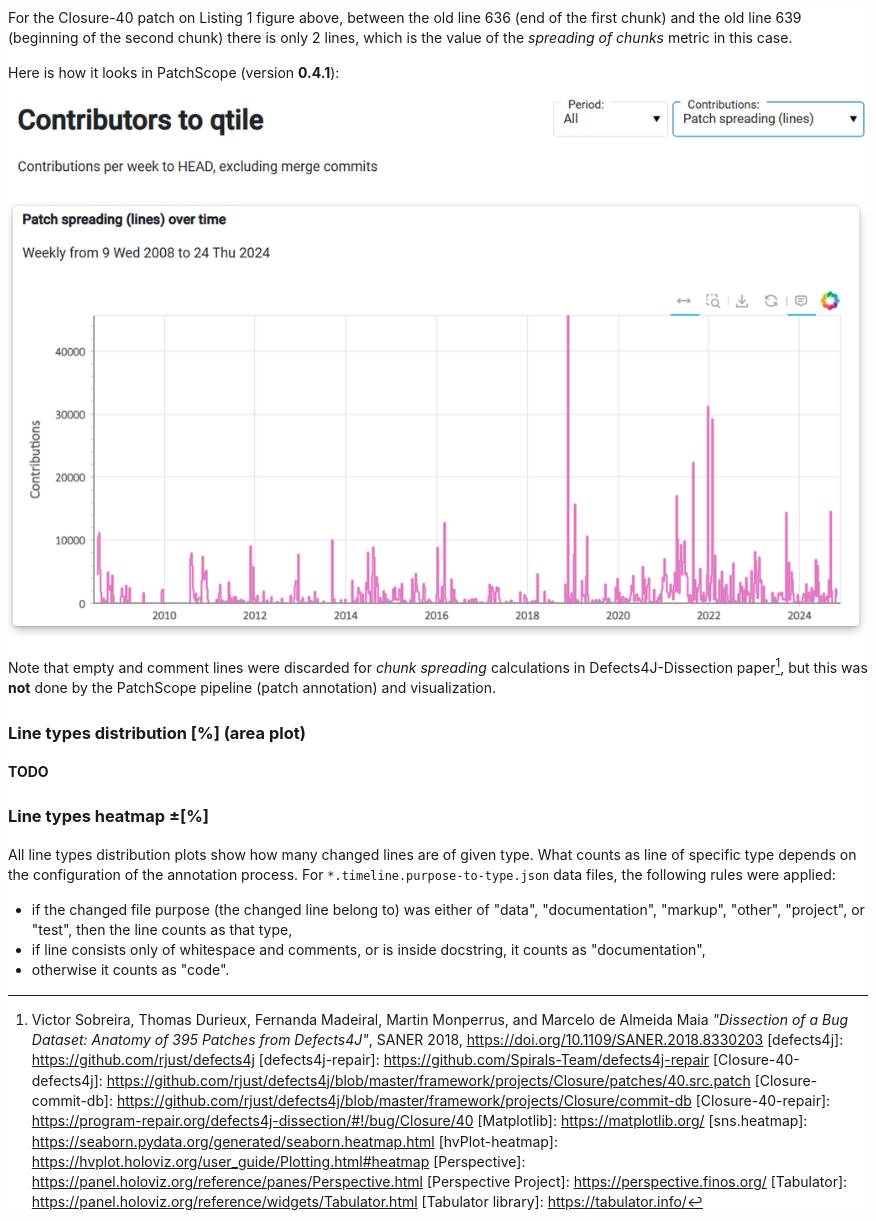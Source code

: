 For the Closure-40 patch on Listing 1 figure above,
between the old line 636 (end of the first chunk)
and the old line 639 (beginning of the second chunk)
there is only 2 lines, which is the value of the
_spreading of chunks_ metric in this case.

Here is how it looks in PatchScope (version **0.4.1**):

![](assets/screenshots/patchscope-contributors-qtile-all-patch_spreading.png)

Note that empty and comment lines were discarded for _chunk spreading_ calculations
in Defects4J-Dissection paper[^defects4j-dissection], but this was **not** done
by the PatchScope pipeline (patch annotation) and visualization.

### Line types distribution \[%] (area plot)

**TODO**

### Line types heatmap ±\[%]

All line types distribution plots show how many changed lines are of given type.
What counts as line of specific type depends on the configuration of the
annotation process.  For `*.timeline.purpose-to-type.json` data files, the following
rules were applied:

- if the changed file purpose (the changed line belong to) was either
  of "data", "documentation", "markup", "other", "project", or "test",
  then the line counts as that type,
- if line consists only of whitespace and comments, or is inside docstring,
  it counts as "documentation",
- otherwise it counts as "code".


[335308-diff]: https://github.com/matiasb/python-unidiff/commit/3353080f357a36c53d21c2464ece041b100075a1#diff-7b3ed02bc73dc06b7db906cf97aa91dec2b2eb21f2d92bc5caa761df5bbc168f
[git-diff-patch]: https://git-scm.com/docs/git-diff#generate_patch_text_with_p "git-diff Documentation :: Generating patch text with -p"
[detailed-unified]: https://www.gnu.org/software/diffutils/manual/html_node/Detailed-Unified.html "GNU Diffutils :: Detailed Description of Unified Format"
[detailed-context]: https://www.gnu.org/software/diffutils/manual/html_node/Detailed-Context.html "GNU Diffutils :: Detailed Description of Context Format"
[6ebc0c3d7d4da7d2cf95f53d4ea790e89d3abc7a]: https://github.com/google/closure-compiler/commit/6ebc0c3d7d4da7d2cf95f53d4ea790e89d3abc7a?w=1&diff=split#diff-39a510ebc48ca3e1ac8049858cd1cf91e218503b73191ba406099b8ba63a1934
[^defects4j-repair]: Matias Martinez, Thomas Durieux, Romain Sommerard, Jifeng Xuan, and Martin Monperrus _"Automatic Repair of Real Bugs in Java: A Large-Scale Experiment on the Defects4J Dataset"_, ESE (2016), https://hal.archives-ouvertes.fr/hal-01387556/document
[^defects4j-dissection]: Victor Sobreira, Thomas Durieux, Fernanda Madeiral, Martin Monperrus, and Marcelo de Almeida Maia _"Dissection of a Bug Dataset: Anatomy of 395 Patches from Defects4J"_, SANER 2018, https://doi.org/10.1109/SANER.2018.8330203
[defects4j]: https://github.com/rjust/defects4j
[defects4j-repair]: https://github.com/Spirals-Team/defects4j-repair
[Closure-40-defects4j]: https://github.com/rjust/defects4j/blob/master/framework/projects/Closure/patches/40.src.patch
[Closure-commit-db]: https://github.com/rjust/defects4j/blob/master/framework/projects/Closure/commit-db
[Closure-40-repair]: https://program-repair.org/defects4j-dissection/#!/bug/Closure/40
[Matplotlib]: https://matplotlib.org/
[sns.heatmap]: https://seaborn.pydata.org/generated/seaborn.heatmap.html
[hvPlot-heatmap]: https://hvplot.holoviz.org/user_guide/Plotting.html#heatmap
[Perspective]: https://panel.holoviz.org/reference/panes/Perspective.html
[Perspective Project]: https://perspective.finos.org/
[Tabulator]: https://panel.holoviz.org/reference/widgets/Tabulator.html
[Tabulator library]: https://tabulator.info/